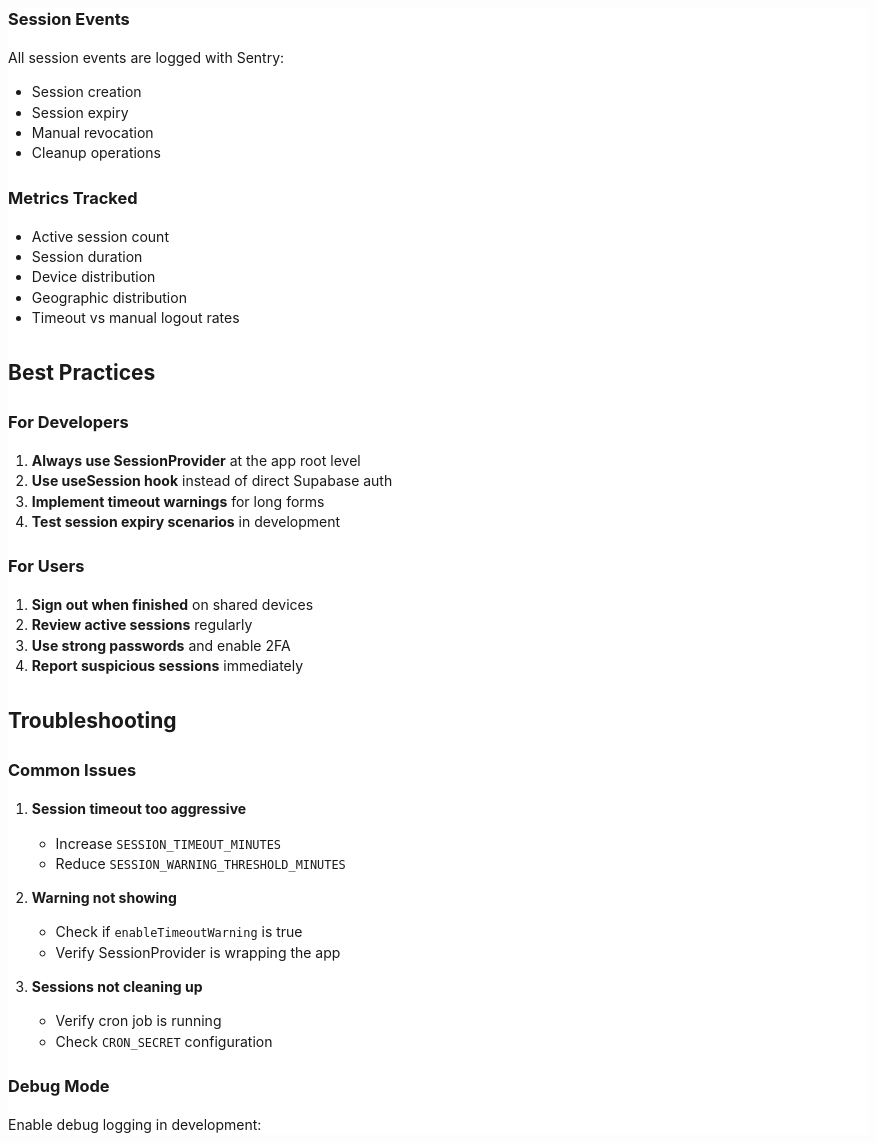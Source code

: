 ### Session Events

All session events are logged with Sentry:
- Session creation
- Session expiry
- Manual revocation
- Cleanup operations

### Metrics Tracked

- Active session count
- Session duration
- Device distribution
- Geographic distribution
- Timeout vs manual logout rates

## Best Practices

### For Developers

1. **Always use SessionProvider** at the app root level
2. **Use useSession hook** instead of direct Supabase auth
3. **Implement timeout warnings** for long forms
4. **Test session expiry scenarios** in development

### For Users

1. **Sign out when finished** on shared devices
2. **Review active sessions** regularly
3. **Use strong passwords** and enable 2FA
4. **Report suspicious sessions** immediately

## Troubleshooting

### Common Issues

1. **Session timeout too aggressive**
   - Increase `SESSION_TIMEOUT_MINUTES`
   - Reduce `SESSION_WARNING_THRESHOLD_MINUTES`

2. **Warning not showing**
   - Check if `enableTimeoutWarning` is true
   - Verify SessionProvider is wrapping the app

3. **Sessions not cleaning up**
   - Verify cron job is running
   - Check `CRON_SECRET` configuration

### Debug Mode

Enable debug logging in development:
